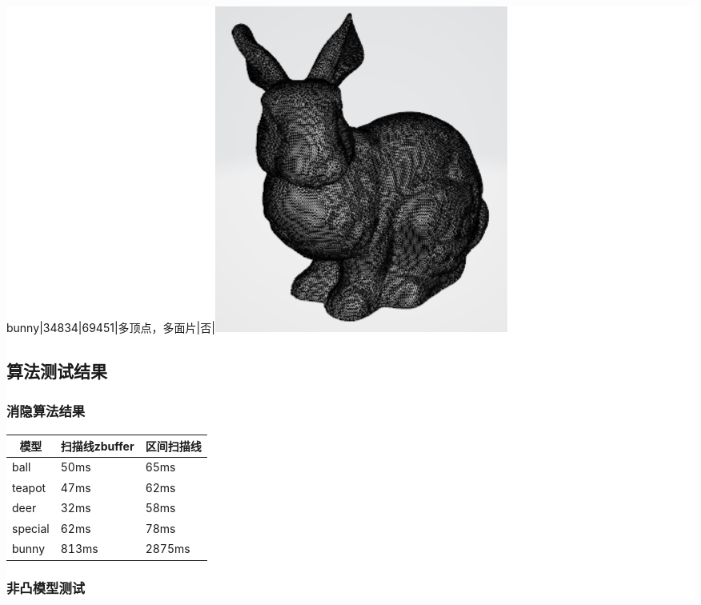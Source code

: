 bunny|34834|69451|多顶点，多面片|否|![](Image/bunny.png)
## 算法测试结果
### 消隐算法结果
模型 | 扫描线zbuffer | 区间扫描线
-- | -- | --
ball | 50ms | 65ms
teapot | 47ms | 62ms
deer | 32ms | 58ms 
special | 62ms | 78ms
bunny | 813ms | 2875ms

### 非凸模型测试